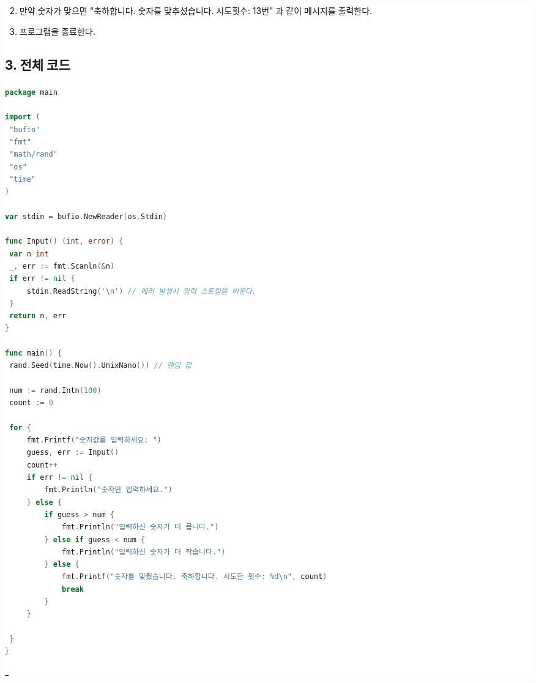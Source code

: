 2. 만약 숫자가 맞으면 "축하합니다. 숫자를 맞추셨습니다. 시도횟수: 13번" 과 같이 메시지를 출력한다.     

3. 프로그램을 종료한다.    

## 3. 전체 코드
     
   ```go
package main

import (
	"bufio"
	"fmt"
	"math/rand"
	"os"
	"time"
)

var stdin = bufio.NewReader(os.Stdin)

func Input() (int, error) {
	var n int
	_, err := fmt.Scanln(&n)
	if err != nil {
		stdin.ReadString('\n') // 에러 발생시 입력 스트림을 비운다.
	}
	return n, err
}

func main() {
	rand.Seed(time.Now().UnixNano()) // 랜덤 값

	num := rand.Intn(100)
	count := 0

	for {
		fmt.Printf("숫자값을 입력하세요: ")
		guess, err := Input()
		count++
		if err != nil {
			fmt.Println("숫자만 입력하세요.")
		} else {
			if guess > num {
				fmt.Println("입력하신 숫자가 더 큽니다.")
			} else if guess < num {
				fmt.Println("입력하신 숫자가 더 작습니다.")
			} else {
				fmt.Printf("숫자를 맞췄습니다. 축하합니다. 시도한 횟수: %d\n", count)
				break
			}
		}

	}
}
   ```
_
